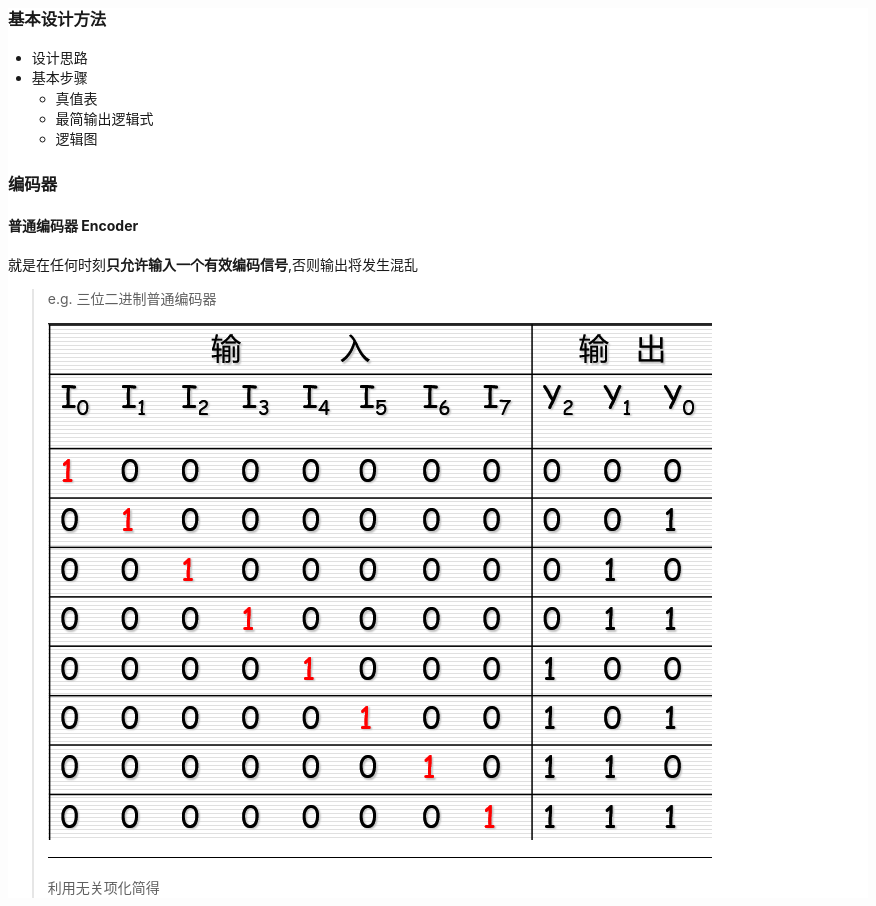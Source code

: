 ### 基本设计方法

- 设计思路
- 基本步骤
  - 真值表
  - 最简输出逻辑式
  - 逻辑图

### 编码器

#### 普通编码器 Encoder

就是在任何时刻**只允许输入一个有效编码信号**,否则输出将发生混乱

> e.g. 三位二进制普通编码器
>
> ![image-20200402141825660](./images/image-20200402141825660.png)
>
> 利用无关项化简得
